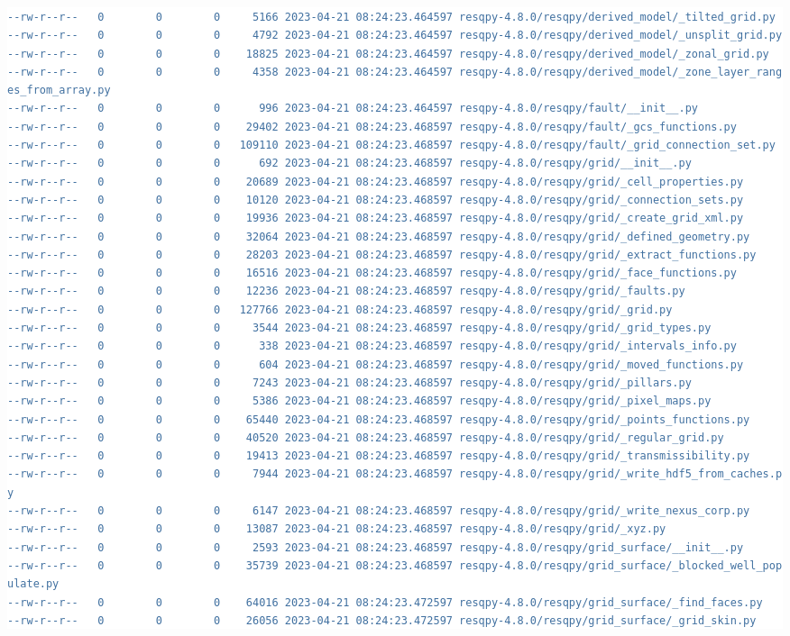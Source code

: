 ```diff
--rw-r--r--   0        0        0     5166 2023-04-21 08:24:23.464597 resqpy-4.8.0/resqpy/derived_model/_tilted_grid.py
--rw-r--r--   0        0        0     4792 2023-04-21 08:24:23.464597 resqpy-4.8.0/resqpy/derived_model/_unsplit_grid.py
--rw-r--r--   0        0        0    18825 2023-04-21 08:24:23.464597 resqpy-4.8.0/resqpy/derived_model/_zonal_grid.py
--rw-r--r--   0        0        0     4358 2023-04-21 08:24:23.464597 resqpy-4.8.0/resqpy/derived_model/_zone_layer_ranges_from_array.py
--rw-r--r--   0        0        0      996 2023-04-21 08:24:23.464597 resqpy-4.8.0/resqpy/fault/__init__.py
--rw-r--r--   0        0        0    29402 2023-04-21 08:24:23.468597 resqpy-4.8.0/resqpy/fault/_gcs_functions.py
--rw-r--r--   0        0        0   109110 2023-04-21 08:24:23.468597 resqpy-4.8.0/resqpy/fault/_grid_connection_set.py
--rw-r--r--   0        0        0      692 2023-04-21 08:24:23.468597 resqpy-4.8.0/resqpy/grid/__init__.py
--rw-r--r--   0        0        0    20689 2023-04-21 08:24:23.468597 resqpy-4.8.0/resqpy/grid/_cell_properties.py
--rw-r--r--   0        0        0    10120 2023-04-21 08:24:23.468597 resqpy-4.8.0/resqpy/grid/_connection_sets.py
--rw-r--r--   0        0        0    19936 2023-04-21 08:24:23.468597 resqpy-4.8.0/resqpy/grid/_create_grid_xml.py
--rw-r--r--   0        0        0    32064 2023-04-21 08:24:23.468597 resqpy-4.8.0/resqpy/grid/_defined_geometry.py
--rw-r--r--   0        0        0    28203 2023-04-21 08:24:23.468597 resqpy-4.8.0/resqpy/grid/_extract_functions.py
--rw-r--r--   0        0        0    16516 2023-04-21 08:24:23.468597 resqpy-4.8.0/resqpy/grid/_face_functions.py
--rw-r--r--   0        0        0    12236 2023-04-21 08:24:23.468597 resqpy-4.8.0/resqpy/grid/_faults.py
--rw-r--r--   0        0        0   127766 2023-04-21 08:24:23.468597 resqpy-4.8.0/resqpy/grid/_grid.py
--rw-r--r--   0        0        0     3544 2023-04-21 08:24:23.468597 resqpy-4.8.0/resqpy/grid/_grid_types.py
--rw-r--r--   0        0        0      338 2023-04-21 08:24:23.468597 resqpy-4.8.0/resqpy/grid/_intervals_info.py
--rw-r--r--   0        0        0      604 2023-04-21 08:24:23.468597 resqpy-4.8.0/resqpy/grid/_moved_functions.py
--rw-r--r--   0        0        0     7243 2023-04-21 08:24:23.468597 resqpy-4.8.0/resqpy/grid/_pillars.py
--rw-r--r--   0        0        0     5386 2023-04-21 08:24:23.468597 resqpy-4.8.0/resqpy/grid/_pixel_maps.py
--rw-r--r--   0        0        0    65440 2023-04-21 08:24:23.468597 resqpy-4.8.0/resqpy/grid/_points_functions.py
--rw-r--r--   0        0        0    40520 2023-04-21 08:24:23.468597 resqpy-4.8.0/resqpy/grid/_regular_grid.py
--rw-r--r--   0        0        0    19413 2023-04-21 08:24:23.468597 resqpy-4.8.0/resqpy/grid/_transmissibility.py
--rw-r--r--   0        0        0     7944 2023-04-21 08:24:23.468597 resqpy-4.8.0/resqpy/grid/_write_hdf5_from_caches.py
--rw-r--r--   0        0        0     6147 2023-04-21 08:24:23.468597 resqpy-4.8.0/resqpy/grid/_write_nexus_corp.py
--rw-r--r--   0        0        0    13087 2023-04-21 08:24:23.468597 resqpy-4.8.0/resqpy/grid/_xyz.py
--rw-r--r--   0        0        0     2593 2023-04-21 08:24:23.468597 resqpy-4.8.0/resqpy/grid_surface/__init__.py
--rw-r--r--   0        0        0    35739 2023-04-21 08:24:23.468597 resqpy-4.8.0/resqpy/grid_surface/_blocked_well_populate.py
--rw-r--r--   0        0        0    64016 2023-04-21 08:24:23.472597 resqpy-4.8.0/resqpy/grid_surface/_find_faces.py
--rw-r--r--   0        0        0    26056 2023-04-21 08:24:23.472597 resqpy-4.8.0/resqpy/grid_surface/_grid_skin.py
```